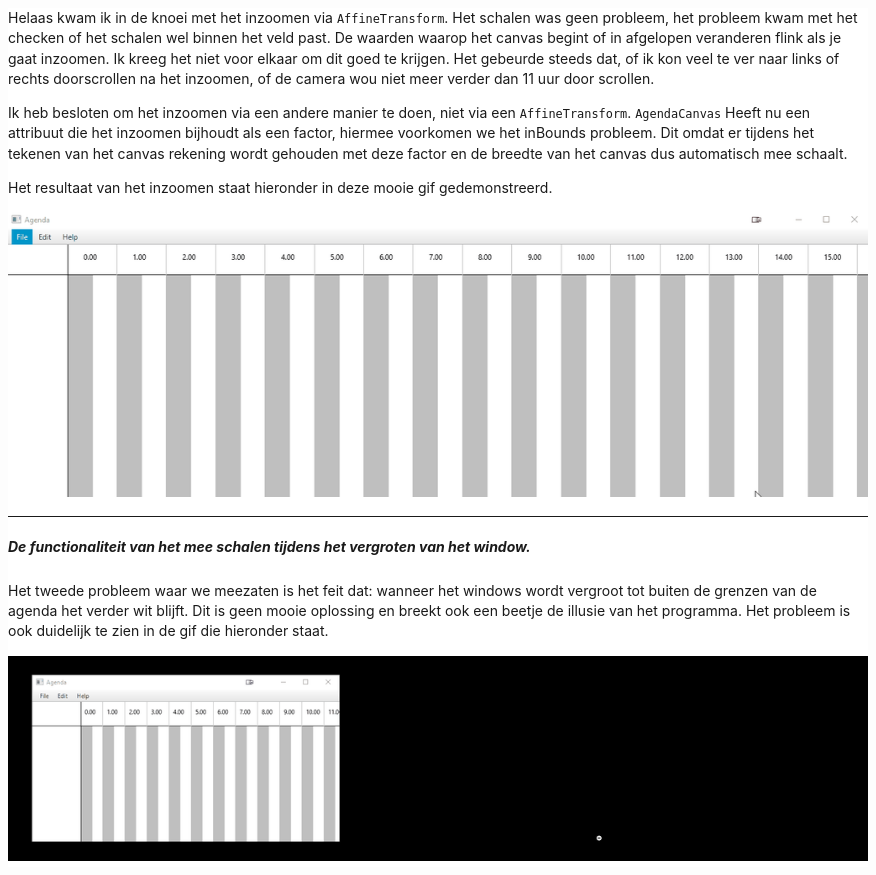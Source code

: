Helaas kwam ik in de knoei met het inzoomen via `AffineTransform`. Het schalen was geen probleem, het probleem kwam met
het checken of het schalen wel binnen het veld past. De waarden waarop het canvas begint of in afgelopen veranderen
flink als je gaat inzoomen. Ik kreeg het niet voor elkaar om dit goed te krijgen. Het gebeurde steeds dat, of ik kon
veel te ver naar links of rechts doorscrollen na het inzoomen, of de camera wou niet meer verder dan 11 uur door
scrollen.

Ik heb besloten om het inzoomen via een andere manier te doen, niet via een `AffineTransform`. `AgendaCanvas` Heeft nu
een attribuut die het inzoomen bijhoudt als een factor, hiermee voorkomen we het inBounds probleem. Dit omdat er tijdens
het tekenen van het canvas rekening wordt gehouden met deze factor en de breedte van het canvas dus automatisch mee
schaalt.

Het resultaat van het inzoomen staat hieronder in deze mooie gif gedemonstreerd.

![](Images/Zooming%20with%20alt+scroll.gif)

---

##### De functionaliteit van het mee schalen tijdens het vergroten van het window.

Het tweede probleem waar we meezaten is het feit dat: wanneer het windows wordt vergroot tot buiten de grenzen van de
agenda het verder wit blijft. Dit is geen mooie oplossing en breekt ook een beetje de illusie van het programma. Het
probleem is ook duidelijk te zien in de gif die hieronder staat.

![](Images/Out%20of%20bounds.gif)
